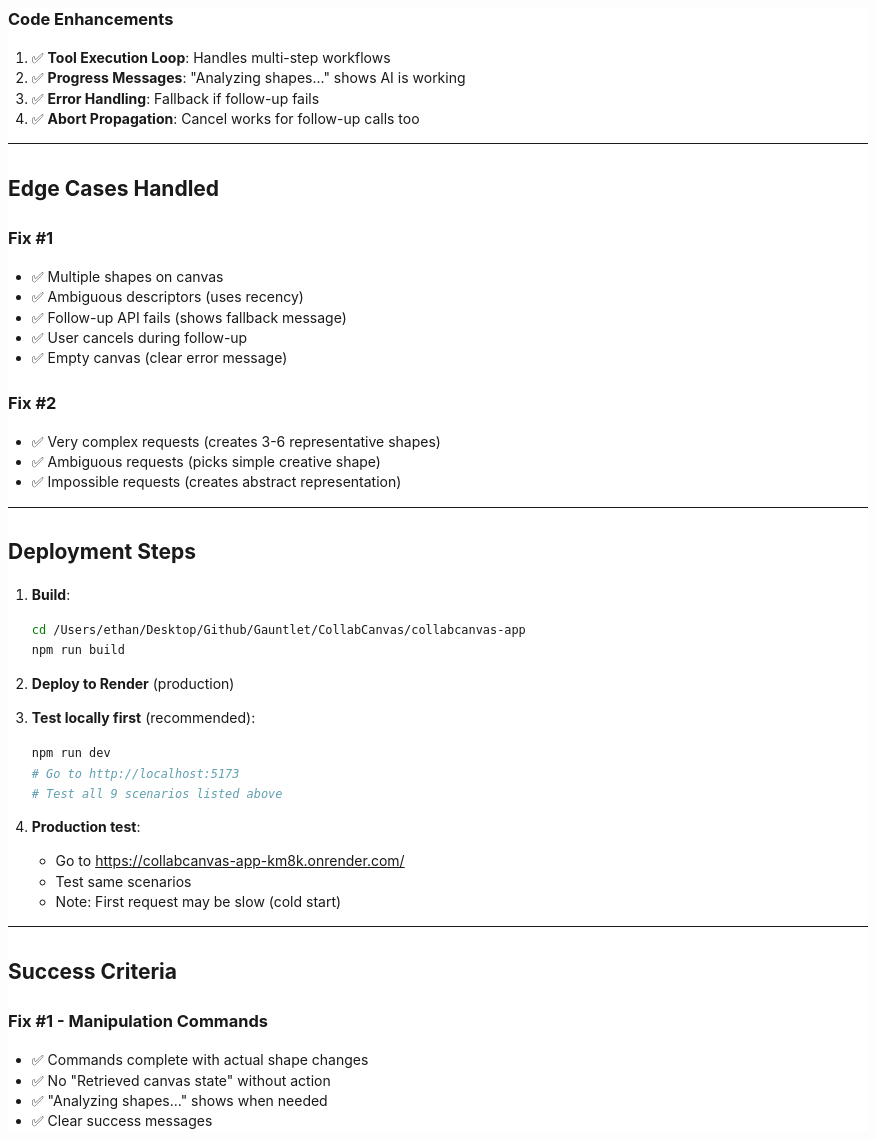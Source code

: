 ### Code Enhancements
1. ✅ **Tool Execution Loop**: Handles multi-step workflows
2. ✅ **Progress Messages**: "Analyzing shapes..." shows AI is working
3. ✅ **Error Handling**: Fallback if follow-up fails
4. ✅ **Abort Propagation**: Cancel works for follow-up calls too

---

## Edge Cases Handled

### Fix #1
- ✅ Multiple shapes on canvas
- ✅ Ambiguous descriptors (uses recency)
- ✅ Follow-up API fails (shows fallback message)
- ✅ User cancels during follow-up
- ✅ Empty canvas (clear error message)

### Fix #2
- ✅ Very complex requests (creates 3-6 representative shapes)
- ✅ Ambiguous requests (picks simple creative shape)
- ✅ Impossible requests (creates abstract representation)

---

## Deployment Steps

1. **Build**:
   ```bash
   cd /Users/ethan/Desktop/Github/Gauntlet/CollabCanvas/collabcanvas-app
   npm run build
   ```

2. **Deploy to Render** (production)

3. **Test locally first** (recommended):
   ```bash
   npm run dev
   # Go to http://localhost:5173
   # Test all 9 scenarios listed above
   ```

4. **Production test**:
   - Go to https://collabcanvas-app-km8k.onrender.com/
   - Test same scenarios
   - Note: First request may be slow (cold start)

---

## Success Criteria

### Fix #1 - Manipulation Commands
- ✅ Commands complete with actual shape changes
- ✅ No "Retrieved canvas state" without action
- ✅ "Analyzing shapes..." shows when needed
- ✅ Clear success messages
